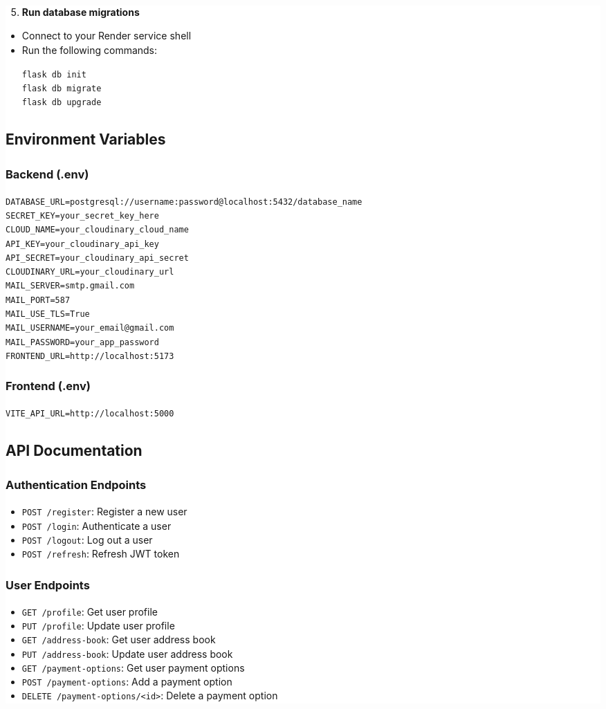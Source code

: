 5. **Run database migrations**

- Connect to your Render service shell
- Run the following commands:
  ```
  flask db init
  flask db migrate
  flask db upgrade
  ```

## Environment Variables

### Backend (.env)

```
DATABASE_URL=postgresql://username:password@localhost:5432/database_name
SECRET_KEY=your_secret_key_here
CLOUD_NAME=your_cloudinary_cloud_name
API_KEY=your_cloudinary_api_key
API_SECRET=your_cloudinary_api_secret
CLOUDINARY_URL=your_cloudinary_url
MAIL_SERVER=smtp.gmail.com
MAIL_PORT=587
MAIL_USE_TLS=True
MAIL_USERNAME=your_email@gmail.com
MAIL_PASSWORD=your_app_password
FRONTEND_URL=http://localhost:5173
```

### Frontend (.env)

```
VITE_API_URL=http://localhost:5000
```

## API Documentation

### Authentication Endpoints

- `POST /register`: Register a new user
- `POST /login`: Authenticate a user
- `POST /logout`: Log out a user
- `POST /refresh`: Refresh JWT token

### User Endpoints

- `GET /profile`: Get user profile
- `PUT /profile`: Update user profile
- `GET /address-book`: Get user address book
- `PUT /address-book`: Update user address book
- `GET /payment-options`: Get user payment options
- `POST /payment-options`: Add a payment option
- `DELETE /payment-options/<id>`: Delete a payment option
